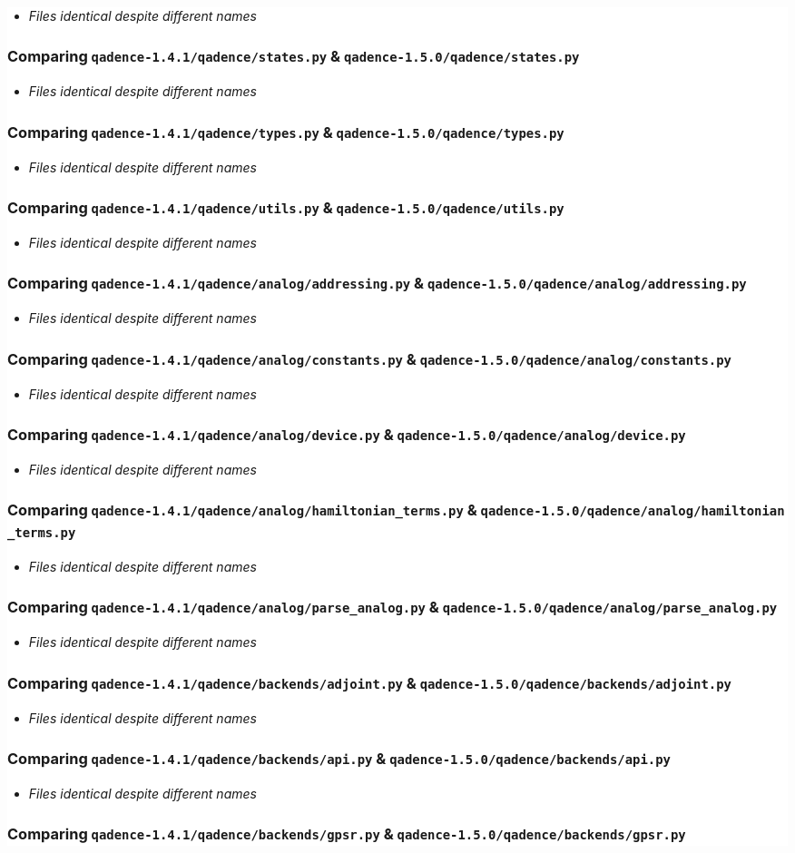  * *Files identical despite different names*

### Comparing `qadence-1.4.1/qadence/states.py` & `qadence-1.5.0/qadence/states.py`

 * *Files identical despite different names*

### Comparing `qadence-1.4.1/qadence/types.py` & `qadence-1.5.0/qadence/types.py`

 * *Files identical despite different names*

### Comparing `qadence-1.4.1/qadence/utils.py` & `qadence-1.5.0/qadence/utils.py`

 * *Files identical despite different names*

### Comparing `qadence-1.4.1/qadence/analog/addressing.py` & `qadence-1.5.0/qadence/analog/addressing.py`

 * *Files identical despite different names*

### Comparing `qadence-1.4.1/qadence/analog/constants.py` & `qadence-1.5.0/qadence/analog/constants.py`

 * *Files identical despite different names*

### Comparing `qadence-1.4.1/qadence/analog/device.py` & `qadence-1.5.0/qadence/analog/device.py`

 * *Files identical despite different names*

### Comparing `qadence-1.4.1/qadence/analog/hamiltonian_terms.py` & `qadence-1.5.0/qadence/analog/hamiltonian_terms.py`

 * *Files identical despite different names*

### Comparing `qadence-1.4.1/qadence/analog/parse_analog.py` & `qadence-1.5.0/qadence/analog/parse_analog.py`

 * *Files identical despite different names*

### Comparing `qadence-1.4.1/qadence/backends/adjoint.py` & `qadence-1.5.0/qadence/backends/adjoint.py`

 * *Files identical despite different names*

### Comparing `qadence-1.4.1/qadence/backends/api.py` & `qadence-1.5.0/qadence/backends/api.py`

 * *Files identical despite different names*

### Comparing `qadence-1.4.1/qadence/backends/gpsr.py` & `qadence-1.5.0/qadence/backends/gpsr.py`
